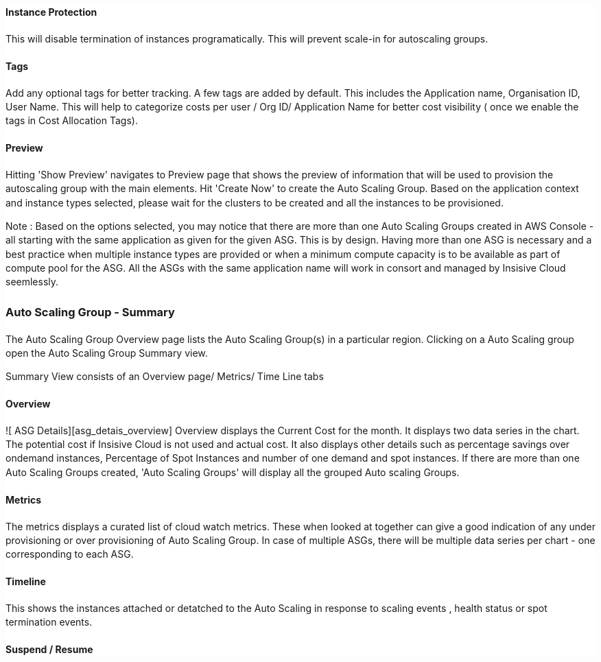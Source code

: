 #### Instance Protection

This will disable termination of instances programatically. This will prevent scale-in for autoscaling groups.

#### Tags

Add any optional tags for better tracking. A few tags are added by default. This includes the Application name, Organisation ID, User Name. This will help to categorize costs per user / Org ID/ Application Name for better cost visibility ( once we enable the tags in Cost Allocation Tags).

#### Preview

Hitting 'Show Preview' navigates to Preview page that shows the preview of information that will be used to provision the autoscaling group with the main elements. Hit 'Create Now' to create the Auto Scaling Group. Based on the application context and instance types selected, please wait for the clusters to be created and all the instances to be provisioned.  

Note : Based on the options selected, you may notice that there are more than one Auto Scaling Groups created in AWS Console - all starting with the same application as given for the given ASG. This is by design. Having more than one ASG is necessary and a best practice when multiple instance types are provided or when a minimum compute capacity is to be available as part of compute pool for the ASG. All the ASGs with the same application name will work in consort and managed by Insisive Cloud seemlessly. 

### Auto Scaling Group - Summary

The Auto Scaling Group Overview page lists the Auto Scaling Group(s) in a particular region. Clicking on a Auto Scaling group open the Auto Scaling Group Summary view.

Summary View consists of an Overview page/ Metrics/ Time Line tabs

#### Overview 

![ ASG Details][asg_detais_overview]
Overview displays the Current Cost for the month. It displays two data series in the chart. The potential cost if Insisive Cloud is not used and actual cost. It also displays other details such as percentage savings over ondemand instances, Percentage of Spot Instances and number of one demand and spot instances. If there are more than one Auto Scaling Groups created, 'Auto Scaling Groups' will display all the grouped Auto scaling Groups.

#### Metrics

The metrics displays a curated list of cloud watch metrics. These when looked at together can give a good indication of any under provisioning or over provisioning of Auto Scaling Group. 
In case of multiple ASGs, there will be multiple data series per chart - one corresponding to each ASG. 

#### Timeline

This shows the instances attached or detatched to the Auto Scaling in response to scaling events , health status or spot termination events.

#### Suspend / Resume


[asg_details_overview]: images/asg_details_overview.png
[asg_Overview]: images/asg_overview.png
[asg_launch_template_overview]: images/asg_launch_template_overview.png
[asg_launch_template_empty_state]: images/asg_launch_template_empty_state
[slack_settings]: images/slack_settings.png
[emr_createstep]: images/emr_createstep.png
[emr_empty_state]: images/emr_empty_state.png
[dashboard-1]: images/dashboard.png
[dashboard-2]: images/dashboard_2.png